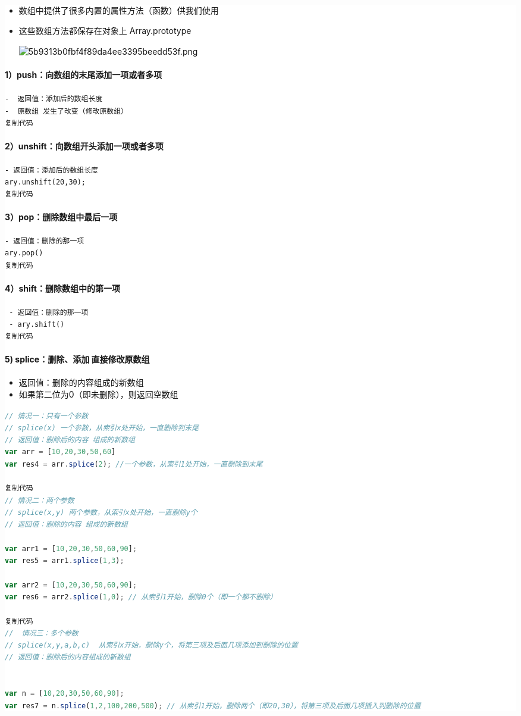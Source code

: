 - 数组中提供了很多内置的属性方法（函数）供我们使用

- 这些数组方法都保存在对象上 Array.prototype

  ![5b9313b0fbf4f89da4ee3395beedd53f.png]()

#### 1）push：向数组的末尾添加一项或者多项

```
-  返回值：添加后的数组长度
-  原数组 发生了改变（修改原数组）
复制代码
```

#### 2）unshift：向数组开头添加一项或者多项

```
- 返回值：添加后的数组长度
ary.unshift(20,30);
复制代码
```

#### 3）pop：删除数组中最后一项

```
- 返回值：删除的那一项
ary.pop()
复制代码
```

#### 4）shift：删除数组中的第一项

```
 - 返回值：删除的那一项
 - ary.shift()
复制代码
```

#### 5) splice：删除、添加 直接修改原数组

- 返回值：删除的内容组成的新数组
- 如果第二位为0（即未删除），则返回空数组

```js
// 情况一：只有一个参数
// splice(x) 一个参数，从索引x处开始，一直删除到末尾
// 返回值：删除后的内容 组成的新数组
var arr = [10,20,30,50,60]
var res4 = arr.splice(2); //一个参数，从索引1处开始，一直删除到末尾

复制代码
// 情况二：两个参数
// splice(x,y) 两个参数，从索引x处开始，一直删除y个
// 返回值：删除的内容 组成的新数组

var arr1 = [10,20,30,50,60,90];
var res5 = arr1.splice(1,3);

var arr2 = [10,20,30,50,60,90];
var res6 = arr2.splice(1,0); // 从索引1开始，删除0个（即一个都不删除）

复制代码
//  情况三：多个参数
// splice(x,y,a,b,c)  从索引x开始，删除y个，将第三项及后面几项添加到删除的位置
// 返回值：删除后的内容组成的新数组


var n = [10,20,30,50,60,90];
var res7 = n.splice(1,2,100,200,500); // 从索引1开始，删除两个（即20,30），将第三项及后面几项插入到删除的位置
```